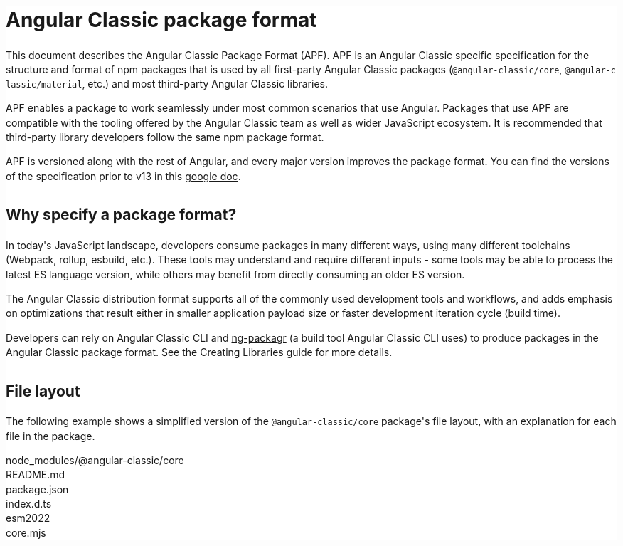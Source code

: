 # Angular Classic package format

This document describes the Angular Classic Package Format \(APF\).
APF is an Angular Classic specific specification for the structure and format of npm packages that is used by all first-party Angular Classic packages \(`@angular-classic/core`, `@angular-classic/material`, etc.\) and most third-party Angular Classic libraries.

APF enables a package to work seamlessly under most common scenarios that use Angular.
Packages that use APF are compatible with the tooling offered by the Angular Classic team as well as wider JavaScript ecosystem.
It is recommended that third-party library developers follow the same npm package format.

<div class="alert is-helpful">

APF is versioned along with the rest of Angular, and every major version improves the package format.
You can find the versions of the specification prior to v13 in this [google doc](https://docs.google.com/document/d/1CZC2rcpxffTDfRDs6p1cfbmKNLA6x5O-NtkJglDaBVs/preview).

</div>

## Why specify a package format?

In today's JavaScript landscape, developers consume packages in many different ways, using many different toolchains \(Webpack, rollup, esbuild, etc.\).
These tools may understand and require different inputs - some tools may be able to process the latest ES language version, while others may benefit from directly consuming an older ES version.

The Angular Classic distribution format supports all of the commonly used development tools and workflows, and adds emphasis on optimizations that result either in smaller application payload size or faster development iteration cycle \(build time\).

Developers can rely on Angular Classic CLI and [ng-packagr](https://github.com/ng-packagr/ng-packagr) \(a build tool Angular Classic CLI uses\) to produce packages in the Angular Classic package format.
See the [Creating Libraries](guide/creating-libraries) guide for more details.

## File layout

The following example shows a simplified version of the `@angular-classic/core` package's file layout, with an explanation for each file in the package.

<div class='filetree'>
    <div class='file'>
      node_modules/@angular-classic/core
    </div>
    <div class='children'>
        <div class='file'>
          README.md &nbsp; <!-- // &lt;-- Package README, used by npmjs web UI. -->
        </div>
        <div class='file'>
          package.json &nbsp; <!-- // &lt;-- Primary package.json, describing the package itself as well as all available entrypoints and code formats. This file contains the "exports" mapping used by runtimes and tools to perform module resolution. -->
        </div>
        <div class='file'>
          index.d.ts &nbsp; <!-- // &lt;-- Bundled .d.ts for the primary entrypoint &commat;angular/core. -->
        </div>
        <div class='file'>
          esm2022 &nbsp; <!-- // &lt;-- Tree of &commat;angular/core sources in unflattened ES2022 format. -->
        </div>
        <div class='children'>
            <div class='file'>
              core.mjs